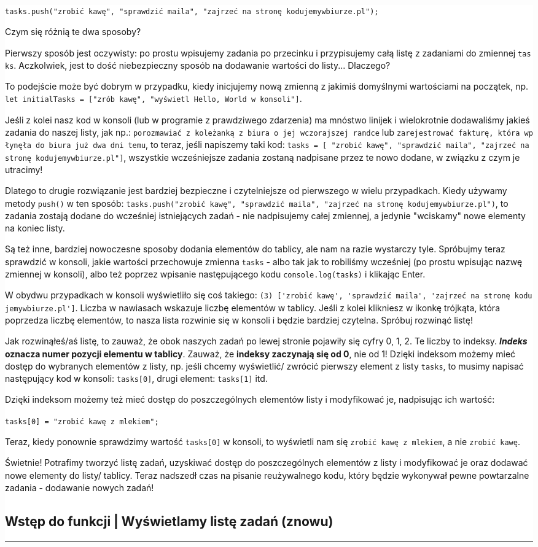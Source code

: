 ```
tasks.push("zrobić kawę", "sprawdzić maila", "zajrzeć na stronę kodujemywbiurze.pl");
```

Czym się różnią te dwa sposoby?

Pierwszy sposób jest oczywisty: po prostu wpisujemy zadania po przecinku i przypisujemy całą listę z zadaniami do zmiennej `tasks`. Aczkolwiek, jest to dość niebezpieczny sposób na dodawanie wartości do listy... Dlaczego?

To podejście może być dobrym w przypadku, kiedy inicjujemy nową zmienną z jakimiś domyślnymi wartościami na początek, np. `let initialTasks = ["zrób kawę", "wyświetl Hello, World w konsoli"]`.

Jeśli z kolei nasz kod w konsoli (lub w programie z prawdziwego zdarzenia) ma mnóstwo linijek i wielokrotnie dodawaliśmy jakieś zadania do naszej listy, jak np.: `porozmawiać z koleżanką z biura o jej wczorajszej randce` lub `zarejestrować fakturę, która wpłynęła do biura już dwa dni temu`, to teraz, jeśli napiszemy taki kod: `tasks = [ "zrobić kawę", "sprawdzić maila", "zajrzeć na stronę kodujemywbiurze.pl"]`, wszystkie wcześniejsze zadania zostaną nadpisane przez te nowo dodane, w związku z czym je utracimy!

Dlatego to drugie rozwiązanie jest bardziej bezpieczne i czytelniejsze od pierwszego w wielu przypadkach. Kiedy używamy metody `push()` w ten sposób: `tasks.push("zrobić kawę", "sprawdzić maila", "zajrzeć na stronę kodujemywbiurze.pl")`, to zadania zostają dodane do wcześniej istniejących zadań - nie nadpisujemy całej zmiennej, a jedynie "wciskamy" nowe elementy na koniec listy.

Są też inne, bardziej nowoczesne sposoby dodania elementów do tablicy, ale nam na razie wystarczy tyle. Spróbujmy teraz sprawdzić w konsoli, jakie wartości przechowuje zmienna `tasks` - albo tak jak to robiliśmy wcześniej (po prostu wpisując nazwę zmiennej w konsoli), albo też poprzez wpisanie następującego kodu `console.log(tasks)` i klikając Enter.

W obydwu przypadkach w konsoli wyświetliło się coś takiego: `(3) ['zrobić kawę', 'sprawdzić maila', 'zajrzeć na stronę kodujemywbiurze.pl']`. Liczba w nawiasach wskazuje liczbę elementów w tablicy. Jeśli z kolei klikniesz w ikonkę trójkąta, która poprzedza liczbę elementów, to nasza lista rozwinie się w konsoli i będzie bardziej czytelna. Spróbuj rozwinąć listę!

Jak rozwinąłeś/aś listę, to zauważ, że obok naszych zadań po lewej stronie pojawiły się cyfry 0, 1, 2. Te liczby to indeksy. ***Indeks* oznacza numer pozycji elementu w tablicy**. Zauważ, że **indeksy zaczynają się od 0**, nie od 1! Dzięki indeksom możemy mieć dostęp do wybranych elementów z listy, np. jeśli chcemy wyświetlić/ zwrócić pierwszy element z listy `tasks`, to musimy napisać następujący kod w konsoli: `tasks[0]`, drugi element: `tasks[1]` itd.

Dzięki indeksom możemy też mieć dostęp do poszczególnych elementów listy i modyfikować je, nadpisując ich wartość:

```
tasks[0] = "zrobić kawę z mlekiem";
```

Teraz, kiedy ponownie sprawdzimy wartość `tasks[0]` w konsoli, to wyświetli nam się `zrobić kawę z mlekiem`, a nie `zrobić kawę`.

Świetnie! Potrafimy tworzyć listę zadań, uzyskiwać dostęp do poszczególnych elementów z listy i modyfikować je oraz dodawać nowe elementy do listy/ tablicy. Teraz nadszedł czas na pisanie reużywalnego kodu, który będzie wykonywał pewne powtarzalne zadania - dodawanie nowych zadań!

## Wstęp do funkcji | Wyświetlamy listę zadań (znowu)

---